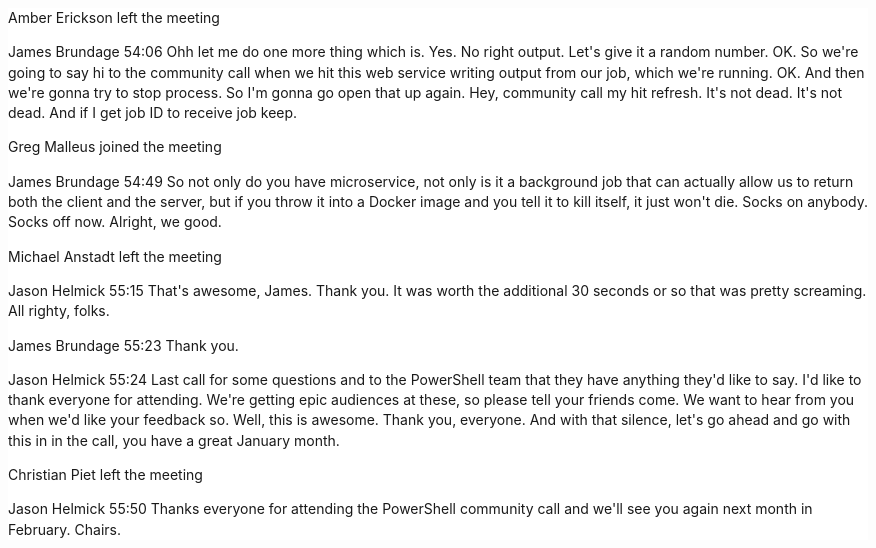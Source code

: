 Amber Erickson left the meeting

James Brundage   54:06
Ohh let me do one more thing which is.
Yes.
No right output.
Let's give it a random number.
OK.
So we're going to say hi to the community call when we hit this web service writing output from our job, which we're running. OK.
And then we're gonna try to stop process.
So I'm gonna go open that up again.
Hey, community call my hit refresh.
It's not dead.
It's not dead.
And if I get job ID to receive job keep.

Greg Malleus joined the meeting

James Brundage   54:49
So not only do you have microservice, not only is it a background job that can actually allow us to return both the client and the server, but if you throw it into a Docker image and you tell it to kill itself, it just won't die.
Socks on anybody.
Socks off now.
Alright, we good.

Michael Anstadt left the meeting

Jason Helmick   55:15
That's awesome, James.
Thank you.
It was worth the additional 30 seconds or so that was pretty screaming.
All righty, folks.

James Brundage   55:23
Thank you.

Jason Helmick   55:24
Last call for some questions and to the PowerShell team that they have anything they'd like to say.
I'd like to thank everyone for attending.
We're getting epic audiences at these, so please tell your friends come.
We want to hear from you when we'd like your feedback so.
Well, this is awesome.
Thank you, everyone.
And with that silence, let's go ahead and go with this in in the call, you have a great January month.

Christian Piet left the meeting

Jason Helmick   55:50
Thanks everyone for attending the PowerShell community call and we'll see you again next month in February. Chairs.

